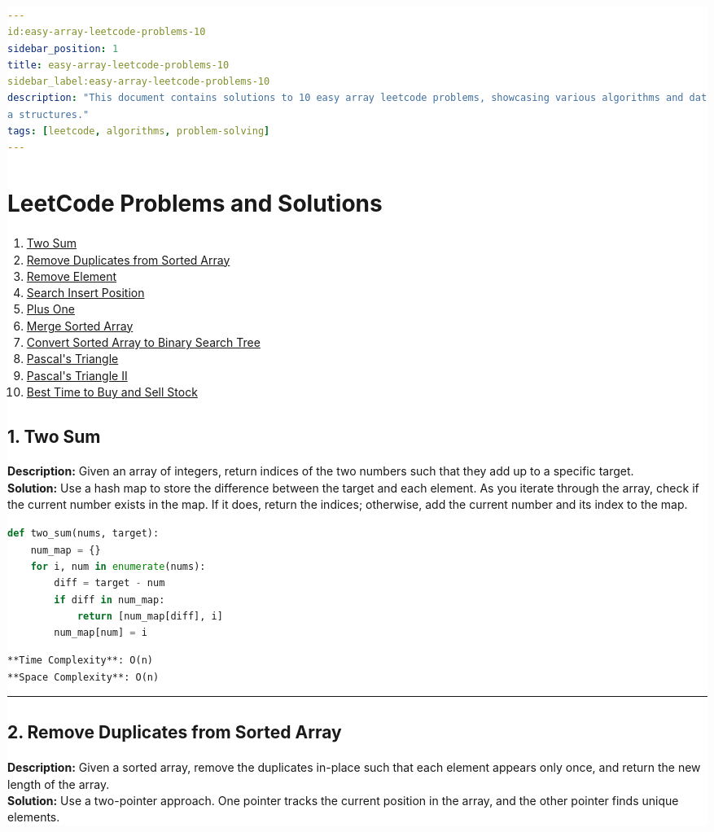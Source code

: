 ```yaml
---
id:easy-array-leetcode-problems-10
sidebar_position: 1
title: easy-array-leetcode-problems-10
sidebar_label:easy-array-leetcode-problems-10
description: "This document contains solutions to 10 easy array leetcode problems, showcasing various algorithms and data structures."
tags: [leetcode, algorithms, problem-solving]
---
```


# LeetCode Problems and Solutions

1. [Two Sum](#1-two-sum)
2. [Remove Duplicates from Sorted Array](#2-remove-duplicates-from-sorted-array)
3. [Remove Element](#3-remove-element)
4. [Search Insert Position](#4-search-insert-position)
5. [Plus One](#5-plus-one)
6. [Merge Sorted Array](#6-merge-sorted-array)
7. [Convert Sorted Array to Binary Search Tree](#7-convert-sorted-array-to-binary-search-tree)
8. [Pascal's Triangle](#8-pascals-triangle)
9. [Pascal's Triangle II](#9-pascals-triangle-ii)
10. [Best Time to Buy and Sell Stock](#10-best-time-to-buy-and-sell-stock)

## 1. Two Sum
**Description:** Given an array of integers, return indices of the two numbers such that they add up to a specific target.  
**Solution:** Use a hash map to store the difference between the target and each element. As you iterate through the array, check if the current number exists in the map. If it does, return the indices; otherwise, add the current number and its index to the map.

```python
def two_sum(nums, target):
    num_map = {}
    for i, num in enumerate(nums):
        diff = target - num
        if diff in num_map:
            return [num_map[diff], i]
        num_map[num] = i
```

    **Time Complexity**: O(n)
    **Space Complexity**: O(n)
---

## 2. Remove Duplicates from Sorted Array
**Description:** Given a sorted array, remove the duplicates in-place such that each element appears only once, and return the new length of the array.  
**Solution:** Use a two-pointer approach. One pointer tracks the current position in the array, and the other pointer finds unique elements. 
